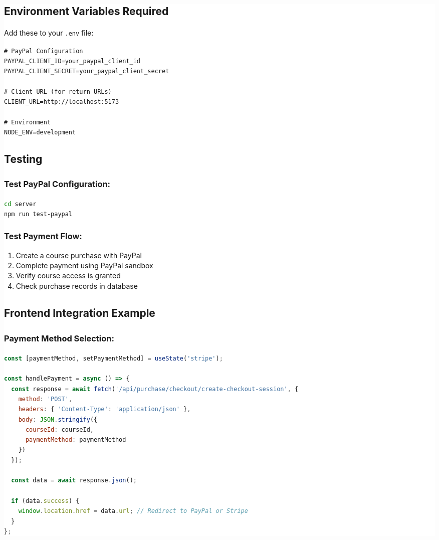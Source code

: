 ## Environment Variables Required

Add these to your `.env` file:

```env
# PayPal Configuration
PAYPAL_CLIENT_ID=your_paypal_client_id
PAYPAL_CLIENT_SECRET=your_paypal_client_secret

# Client URL (for return URLs)
CLIENT_URL=http://localhost:5173

# Environment
NODE_ENV=development
```

## Testing

### Test PayPal Configuration:
```bash
cd server
npm run test-paypal
```

### Test Payment Flow:
1. Create a course purchase with PayPal
2. Complete payment using PayPal sandbox
3. Verify course access is granted
4. Check purchase records in database

## Frontend Integration Example

### Payment Method Selection:
```javascript
const [paymentMethod, setPaymentMethod] = useState('stripe');

const handlePayment = async () => {
  const response = await fetch('/api/purchase/checkout/create-checkout-session', {
    method: 'POST',
    headers: { 'Content-Type': 'application/json' },
    body: JSON.stringify({
      courseId: courseId,
      paymentMethod: paymentMethod
    })
  });
  
  const data = await response.json();
  
  if (data.success) {
    window.location.href = data.url; // Redirect to PayPal or Stripe
  }
};
```
